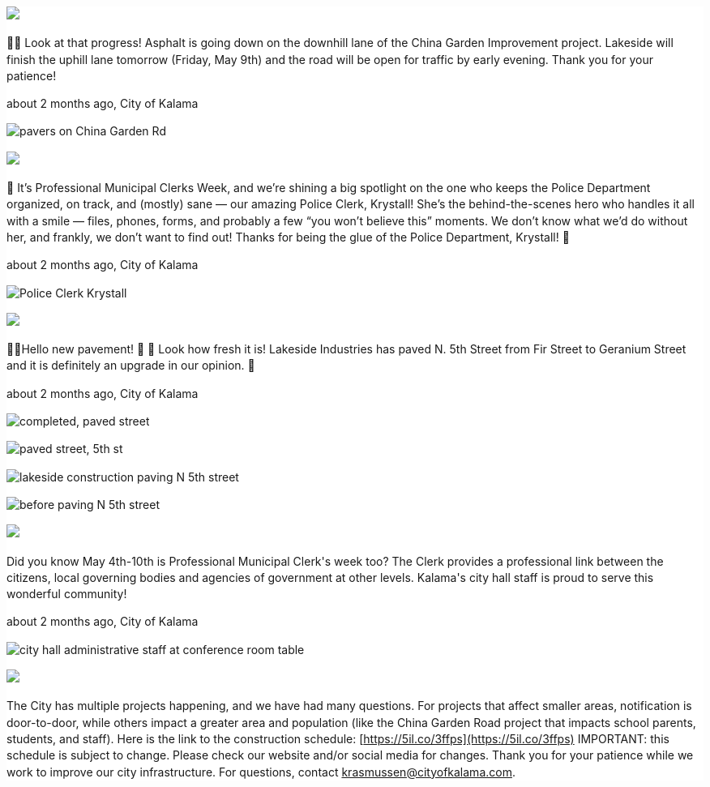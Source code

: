 ![](https://core-docs.s3.amazonaws.com/city_of_kalama_ar/profile/avatar/295742/circled_3ae949b4-d640-40fb-9482-82a9a728e9c5.png)

👀🚧 Look at that progress! Asphalt is going down on the downhill lane of the China Garden Improvement project. Lakeside will finish the uphill lane tomorrow (Friday, May 9th) and the road will be open for traffic by early evening. Thank you for your patience!

about 2 months ago, City of Kalama

![pavers on China Garden Rd](https://core-docs.s3.amazonaws.com/city_of_kalama_ar/live_feed_image/image/16154496/large_e-l4VyCTNVD9CSLOxlxH6g.png)

![](https://core-docs.s3.amazonaws.com/city_of_kalama_ar/profile/avatar/295742/circled_3ae949b4-d640-40fb-9482-82a9a728e9c5.png)

🎉 It’s Professional Municipal Clerks Week, and we’re shining a big spotlight on the one who keeps the Police Department organized, on track, and (mostly) sane — our amazing Police Clerk, Krystall! She’s the behind-the-scenes hero who handles it all with a smile — files, phones, forms, and probably a few “you won’t believe this” moments. We don’t know what we’d do without her, and frankly, we don’t want to find out! Thanks for being the glue of the Police Department, Krystall! 💙

about 2 months ago, City of Kalama

![Police Clerk Krystall ](https://core-docs.s3.amazonaws.com/city_of_kalama_ar/live_feed_image/image/16107098/large_09-21-22-City_of_Kalama-Lauren_Joslen_Photography_-2_websize.jpg)

![](https://core-docs.s3.amazonaws.com/city_of_kalama_ar/profile/avatar/295742/circled_3ae949b4-d640-40fb-9482-82a9a728e9c5.png)

🚧🚨Hello new pavement! 🚨 🚧 Look how fresh it is! Lakeside Industries has paved N. 5th Street from Fir Street to Geranium Street and it is definitely an upgrade in our opinion. 🤩

about 2 months ago, City of Kalama

![completed, paved street ](https://core-docs.s3.amazonaws.com/city_of_kalama_ar/live_feed_image/image/16068526/large_whFVdfLFJb5xineme3NIgQ.png)

![paved street, 5th st](https://core-docs.s3.amazonaws.com/city_of_kalama_ar/live_feed_image/image/16068527/large_TryO9YPNT9LjaGl2GHN7hQ.png)

![lakeside construction paving N 5th street](https://core-docs.s3.amazonaws.com/city_of_kalama_ar/live_feed_image/image/16068529/large_j3N2Bc-clhVHH79-QHKB_w.png)

![before paving N 5th street ](https://core-docs.s3.amazonaws.com/city_of_kalama_ar/live_feed_image/image/16068530/large_VmMn5e-9I2y4bv9sa_orTQ.png)

![](https://core-docs.s3.amazonaws.com/city_of_kalama_ar/profile/avatar/295742/circled_3ae949b4-d640-40fb-9482-82a9a728e9c5.png)

Did you know May 4th-10th is Professional Municipal Clerk's week too? The Clerk provides a professional link between the citizens, local governing bodies and agencies of government at other levels. Kalama's city hall staff is proud to serve this wonderful community!

about 2 months ago, City of Kalama

![city hall administrative staff at conference room table](https://core-docs.s3.amazonaws.com/city_of_kalama_ar/live_feed_image/image/16068191/large_hngTweUHldW_A2k4q0g1IQ.png)

![](https://core-docs.s3.amazonaws.com/city_of_kalama_ar/profile/avatar/295742/circled_3ae949b4-d640-40fb-9482-82a9a728e9c5.png)

The City has multiple projects happening, and we have had many questions. For projects that affect smaller areas, notification is door-to-door, while others impact a greater area and population (like the China Garden Road project that impacts school parents, students, and staff). Here is the link to the construction schedule: [https://5il.co/3ffps](https://5il.co/3ffps) IMPORTANT: this schedule is subject to change. Please check our website and/or social media for changes. Thank you for your patience while we work to improve our city infrastructure. For questions, contact [krasmussen@cityofkalama.com](mailto:krasmussen@cityofkalama.com).
